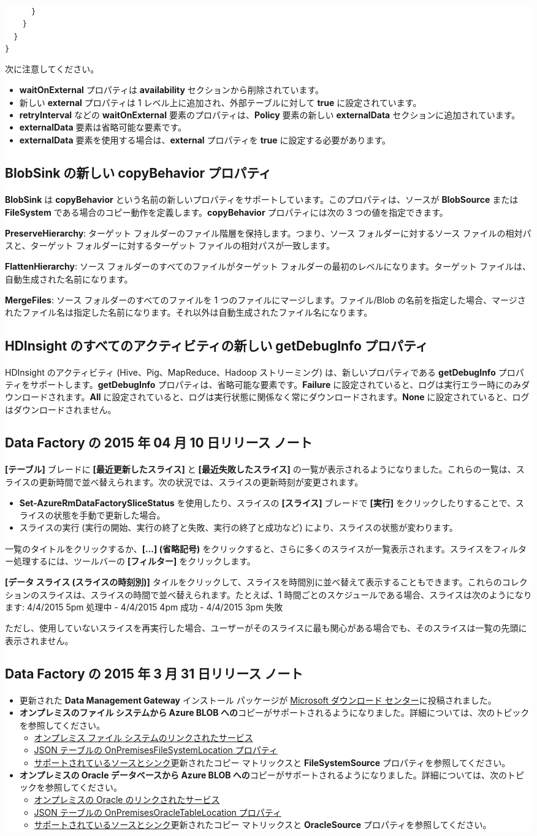 	      }
	    }
	  }
	}

次に注意してください。

- **waitOnExternal** プロパティは **availability** セクションから削除されています。 
- 新しい **external** プロパティは 1 レベル上に追加され、外部テーブルに対して **true** に設定されています。 
- **retryInterval** などの **waitOnExternal** 要素のプロパティは、**Policy** 要素の新しい **externalData** セクションに追加されています。
- **externalData** 要素は省略可能な要素です。 
- **externalData** 要素を使用する場合は、**external** プロパティを **true** に設定する必要があります。 
 

## BlobSink の新しい copyBehavior プロパティ
**BlobSink** は **copyBehavior** という名前の新しいプロパティをサポートしています。このプロパティは、ソースが **BlobSource** または **FileSystem** である場合のコピー動作を定義します。**copyBehavior** プロパティには次の 3 つの値を指定できます。

**PreserveHierarchy**: ターゲット フォルダーのファイル階層を保持します。つまり、ソース フォルダーに対するソース ファイルの相対パスと、ターゲット フォルダーに対するターゲット ファイルの相対パスが一致します。


**FlattenHierarchy**: ソース フォルダーのすべてのファイルがターゲット フォルダーの最初のレベルになります。ターゲット ファイルは、自動生成された名前になります。


**MergeFiles**: ソース フォルダーのすべてのファイルを 1 つのファイルにマージします。ファイル/Blob の名前を指定した場合、マージされたファイル名は指定した名前になります。それ以外は自動生成されたファイル名になります。
 
## HDInsight のすべてのアクティビティの新しい getDebugInfo プロパティ
HDInsight のアクティビティ (Hive、Pig、MapReduce、Hadoop ストリーミング) は、新しいプロパティである **getDebugInfo** プロパティをサポートします。**getDebugInfo** プロパティは、省略可能な要素です。**Failure** に設定されていると、ログは実行エラー時にのみダウンロードされます。**All** に設定されていると、ログは実行状態に関係なく常にダウンロードされます。**None** に設定されていると、ログはダウンロードされません。

  
     

## Data Factory の 2015 年 04 月 10 日リリース ノート
**[テーブル]** ブレードに **[最近更新したスライス]** と **[最近失敗したスライス]** の一覧が表示されるようになりました。これらの一覧は、スライスの更新時間で並べ替えられます。次の状況では、スライスの更新時刻が変更されます。

-  **Set-AzureRmDataFactorySliceStatus** を使用したり、スライスの **[スライス]** ブレードで **[実行]** をクリックしたりすることで、スライスの状態を手動で更新した場合。
-  スライスの実行 (実行の開始、実行の終了と失敗、実行の終了と成功など) により、スライスの状態が変わります。

一覧のタイトルをクリックするか、**[...] (省略記号)** をクリックすると、さらに多くのスライスが一覧表示されます。スライスをフィルター処理するには、ツールバーの **[フィルター]** をクリックします。
 
**[データ スライス (スライスの時刻別)]** タイルをクリックして、スライスを時間別に並べ替えて表示することもできます。これらのコレクションのスライスは、スライスの時間で並べ替えられます。たとえば、1 時間ごとのスケジュールである場合、スライスは次のようになります: 4/4/2015 5pm 処理中 - 4/4/2015 4pm 成功 - 4/4/2015 3pm 失敗

ただし、使用していないスライスを再実行した場合、ユーザーがそのスライスに最も関心がある場合でも、そのスライスは一覧の先頭に表示されません。

## Data Factory の 2015 年 3 月 31 日リリース ノート
- 更新された **Data Management Gateway** インストール パッケージが [Microsoft ダウンロード センター][adf-gateway-download]に投稿されました。
- **オンプレミスのファイル システムから Azure BLOB への**コピーがサポートされるようになりました。詳細については、次のトピックを参照してください。
	-  [オンプレミス ファイル システムのリンクされたサービス](https://msdn.microsoft.com/library/dn930836.aspx)
	-  [JSON テーブルの OnPremisesFileSystemLocation プロパティ](https://msdn.microsoft.com/library/dn894089.aspx#OnPremFileSystem)
	-  [サポートされているソースとシンク](https://msdn.microsoft.com/library/dn894007.aspx)更新されたコピー マトリックスと **FileSystemSource** プロパティを参照してください。 
-  **オンプレミスの Oracle データベースから Azure BLOB への**コピーがサポートされるようになりました。詳細については、次のトピックを参照してください。 
	-  [オンプレミスの Oracle のリンクされたサービス](https://msdn.microsoft.com/library/dn948537.aspx)
	-  [JSON テーブルの OnPremisesOracleTableLocation プロパティ](https://msdn.microsoft.com/library/dn894089.aspx#Oracle) 
	-  [サポートされているソースとシンク](https://msdn.microsoft.com/library/dn894007.aspx)更新されたコピー マトリックスと **OracleSource** プロパティを参照してください。

[adf-azure-ml]: data-factory-azure-ml-batch-execution-activity.md
[adf-custom-activities]: data-factory-use-custom-activities.md
[adf-editor]: data-factory-editor.md
[adf-editor-video]: http://channel9.msdn.com/Blogs/Windows-Azure/New-Azure-Data-Factory-Editor-UI
[adf-editor-blog]: http://azure.microsoft.com/blog/2015/03/02/azure-data-factory-editor-a-light-weight-web-editor/
[on-demand-hdi-parameters]: http://msdn.microsoft.com/library/microsoft.windowsazure.management.hdinsight.clustercreateparameters_properties.aspx
[adf-gateway-download]: http://www.microsoft.com/download/details.aspx?id=39717
[adf-github-samples]: https://github.com/Azure/Azure-DataFactory/tree/master/Samples/JSON
[adf-msdn-linked-services]: https://msdn.microsoft.com/library/dn834986.aspx
[adf-encrypt-value-cmdlet]: https://msdn.microsoft.com/library/dn834940.aspx
